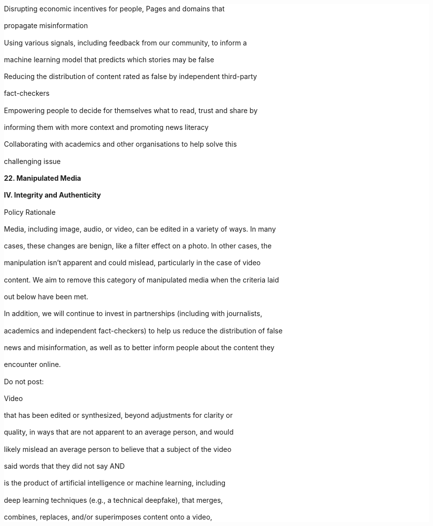 Disrupting economic incentives for people, Pages and domains that 

propagate misinformation 

Using various signals, including feedback from our community, to inform a 

machine learning model that predicts which stories may be false 

Reducing the distribution of content rated as false by independent third-party 

fact-checkers 

Empowering people to decide for themselves what to read, trust and share by 

informing them with more context and promoting news literacy 

Collaborating with academics and other organisations to help solve this 

challenging issue 

 

 

**22. Manipulated Media** 

**IV. Integrity and Authenticity** 

Policy Rationale 

Media, including image, audio, or video, can be edited in a variety of ways. In many 

cases, these changes are benign, like a filter effect on a photo. In other cases, the 

manipulation isn’t apparent and could mislead, particularly in the case of video 

content. We aim to remove this category of manipulated media when the criteria laid 

out below have been met. 

In addition, we will continue to invest in partnerships (including with journalists, 

academics and independent fact-checkers) to help us reduce the distribution of false 

news and misinformation, as well as to better inform people about the content they 

encounter online. 

Do not post: 

 

Video 

that has been edited or synthesized, beyond adjustments for clarity or 

quality, in ways that are not apparent to an average person, and would 

likely mislead an average person to believe that a subject of the video 

said words that they did not say AND 

is the product of artificial intelligence or machine learning, including 

deep learning techniques (e.g., a technical deepfake), that merges, 

combines, replaces, and/or superimposes content onto a video, 
